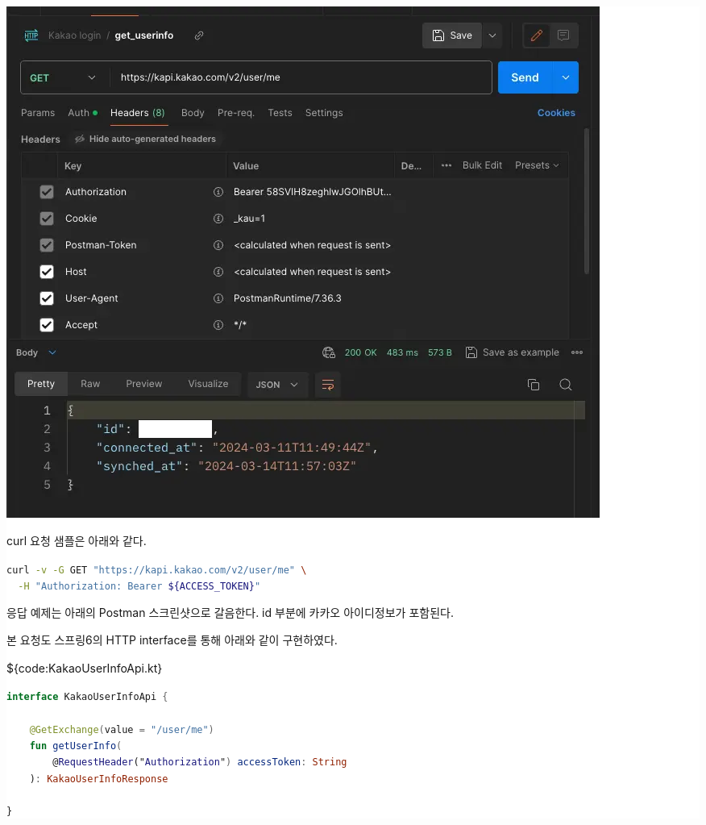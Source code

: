 ![9](https://raw.githubusercontent.com/ShanePark/mdblog/main/backend/security/kakao-login.assets/9.webp)

curl 요청 샘플은 아래와 같다.

```bash
curl -v -G GET "https://kapi.kakao.com/v2/user/me" \
  -H "Authorization: Bearer ${ACCESS_TOKEN}"
```

응답 예제는 아래의 Postman 스크린샷으로 갈음한다. id 부분에 카카오 아이디정보가 포함된다.

본 요청도 스프링6의 HTTP interface를 통해 아래와 같이 구현하였다.

${code:KakaoUserInfoApi.kt}

```kotlin
interface KakaoUserInfoApi {

    @GetExchange(value = "/user/me")
    fun getUserInfo(
        @RequestHeader("Authorization") accessToken: String
    ): KakaoUserInfoResponse

}
```
